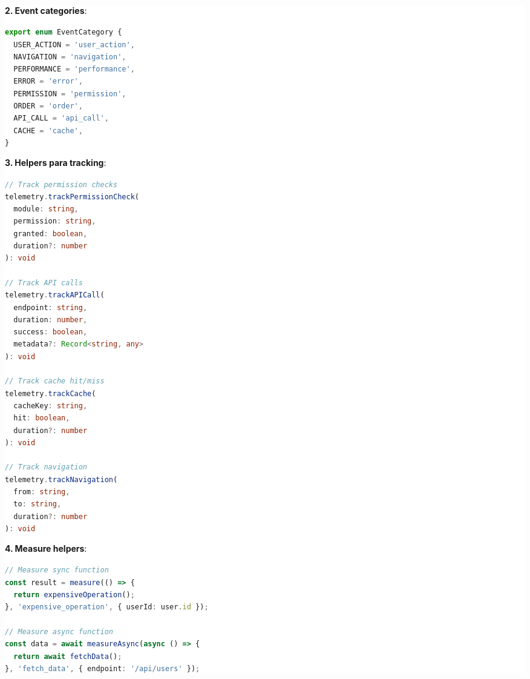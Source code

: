 **2. Event categories**:
```typescript
export enum EventCategory {
  USER_ACTION = 'user_action',
  NAVIGATION = 'navigation',
  PERFORMANCE = 'performance',
  ERROR = 'error',
  PERMISSION = 'permission',
  ORDER = 'order',
  API_CALL = 'api_call',
  CACHE = 'cache',
}
```

**3. Helpers para tracking**:
```typescript
// Track permission checks
telemetry.trackPermissionCheck(
  module: string,
  permission: string,
  granted: boolean,
  duration?: number
): void

// Track API calls
telemetry.trackAPICall(
  endpoint: string,
  duration: number,
  success: boolean,
  metadata?: Record<string, any>
): void

// Track cache hit/miss
telemetry.trackCache(
  cacheKey: string,
  hit: boolean,
  duration?: number
): void

// Track navigation
telemetry.trackNavigation(
  from: string,
  to: string,
  duration?: number
): void
```

**4. Measure helpers**:
```typescript
// Measure sync function
const result = measure(() => {
  return expensiveOperation();
}, 'expensive_operation', { userId: user.id });

// Measure async function
const data = await measureAsync(async () => {
  return await fetchData();
}, 'fetch_data', { endpoint: '/api/users' });
```
